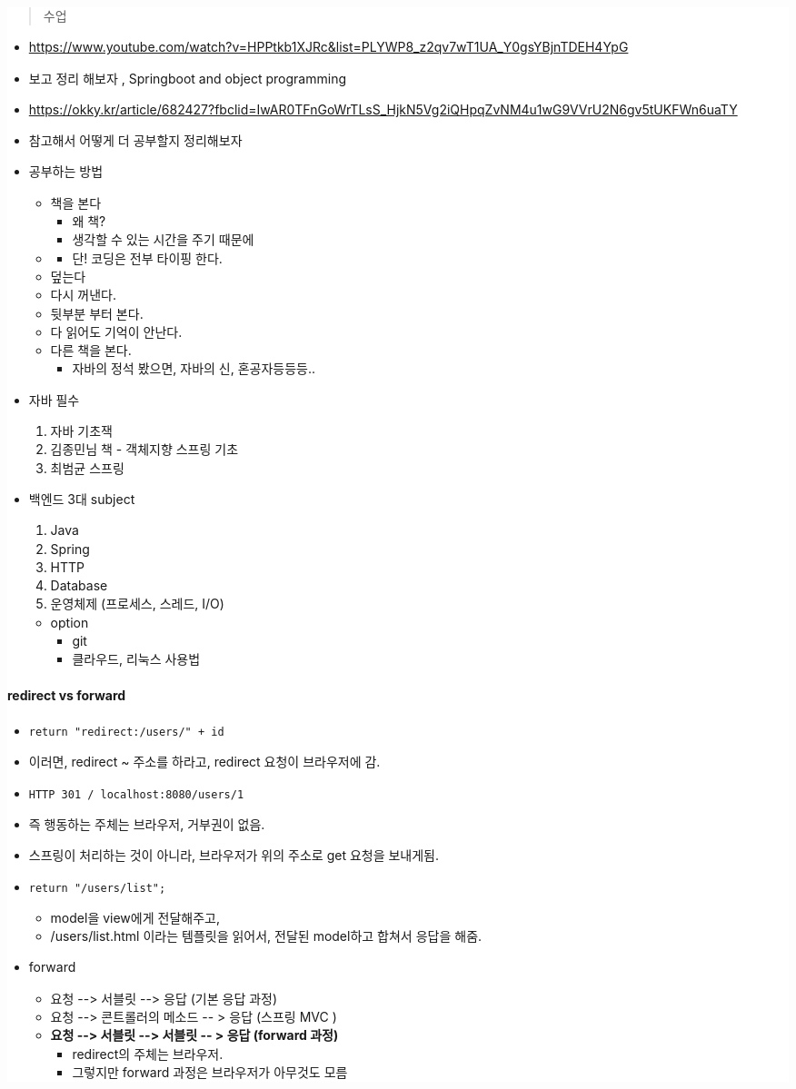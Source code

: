 

> 수업

- https://www.youtube.com/watch?v=HPPtkb1XJRc&list=PLYWP8_z2qv7wT1UA_Y0gsYBjnTDEH4YpG
  
- 보고 정리 해보자 , Springboot and object programming
  
- https://okky.kr/article/682427?fbclid=IwAR0TFnGoWrTLsS_HjkN5Vg2iQHpqZvNM4u1wG9VVrU2N6gv5tUKFWn6uaTY
  
- 참고해서 어떻게 더 공부할지 정리해보자
  
- 공부하는 방법
  - 책을 본다
    - 왜 책? 
    - 생각할 수 있는 시간을 주기 때문에
  - - 단! 코딩은 전부 타이핑 한다.
  - 덮는다
  - 다시 꺼낸다.
  - 뒷부분 부터 본다.
  - 다 읽어도 기억이 안난다.
  - 다른 책을 본다.
    - 자바의 정석 봤으면, 자바의 신, 혼공자등등등..
- 자바 필수
  1. 자바 기초잭
  2. 김종민님 책 - 객체지향 스프링 기초
  3. 최범균 스프링

- 백엔드 3대 subject

  1. Java
  2. Spring
  3. HTTP
  4. Database
  5. 운영체제 (프로세스, 스레드, I/O)

  - option
    - git
    - 클라우드, 리눅스 사용법



#### redirect vs forward

  - `return "redirect:/users/" + id` 
  - 이러면, redirect ~ 주소를 하라고, redirect 요청이 브라우저에 감.
  - `HTTP 301 / localhost:8080/users/1` 
  - 즉 행동하는 주체는 브라우저, 거부권이 없음. 
  - 스프링이 처리하는 것이 아니라, 브라우저가 위의 주소로 get 요청을 보내게됨.




- `return "/users/list";`
  - model을 view에게 전달해주고,
  - /users/list.html 이라는 템플릿을 읽어서, 전달된 model하고 합쳐서 응답을 해줌.

- forward
  - 요청 --> 서블릿 --> 응답 (기본 응답 과정)
  - 요청 --> 콘트롤러의 메소드 -- > 응답 (스프링 MVC )
  - **요청 --> 서블릿 --> 서블릿 -- > 응답 (forward 과정)**
    - redirect의 주체는 브라우저.
    - 그렇지만 forward 과정은 브라우저가 아무것도 모름
